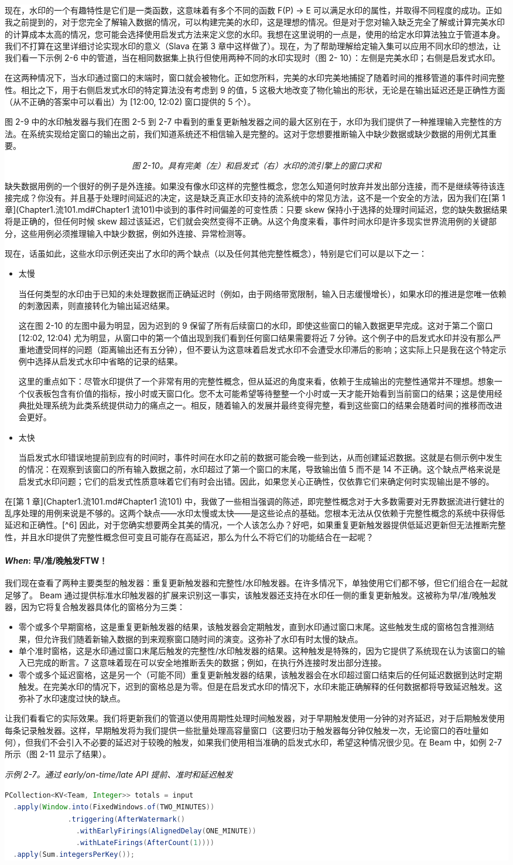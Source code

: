 现在，水印的一个有趣特性是它们是一类函数，这意味着有多个不同的函数 F(P) → E 可以满足水印的属性，并取得不同程度的成功。正如我之前提到的，对于您完全了解输入数据的情况，可以构建完美的水印，这是理想的情况。但是对于您对输入缺乏完全了解或计算完美水印的计算成本太高的情况，您可能会选择使用启发式方法来定义您的水印。我想在这里说明的一点是，使用的给定水印算法独立于管道本身。我们不打算在这里详细讨论实现水印的意义（Slava 在第 3 章中这样做了）。现在，为了帮助理解给定输入集可以应用不同水印的想法，让我们看一下示例 2-6 中的管道，当在相同数据集上执行但使用两种不同的水印实现时（图 2- 10）：左侧是完美水印；右侧是启发式水印。

在这两种情况下，当水印通过窗口的末端时，窗口就会被物化。正如您所料，完美的水印完美地捕捉了随着时间的推移管道的事件时间完整性。相比之下，用于右侧启发式水印的特定算法没有考虑到 9 的值，5 这极大地改变了物化输出的形状，无论是在输出延迟还是正确性方面（从不正确的答案中可以看出）为 \[12:00, 12:02) 窗口提供的 5 个）。

图 2-9 中的水印触发器与我们在图 2-5 到 2-7 中看到的重复更新触发器之间的最大区别在于，水印为我们提供了一种推理输入完整性的方法。在系统实现给定窗口的输出之前，我们知道系统还不相信输入是完整的。这对于您想要推断输入中缺少数据或缺少数据的用例尤其重要。

![](./media/stsy_0210.mp4)

<center><i>图 2-10。具有完美（左）和启发式（右）水印的流引擎上的窗口求和</i></center>

缺失数据用例的一个很好的例子是外连接。如果没有像水印这样的完整性概念，您怎么知道何时放弃并发出部分连接，而不是继续等待该连接完成？你没有。并且基于处理时间延迟的决定，这是缺乏真正水印支持的流系统中的常见方法，这不是一个安全的方法，因为我们在[第 1 章](Chapter1.流101.md#Chapter1 流101)中谈到的事件时间偏差的可变性质：只要 skew 保持小于选择的处理时间延迟，您的缺失数据结果将是正确的，但任何时候 skew 超过该延迟，它们就会突然变得不正确。从这个角度来看，事件时间水印是许多现实世界流用例的关键部分，这些用例必须推理输入中缺少数据，例如外连接、异常检测等。

现在，话虽如此，这些水印示例还突出了水印的两个缺点（以及任何其他完整性概念），特别是它们可以是以下之一：

- 太慢

    当任何类型的水印由于已知的未处理数据而正确延迟时（例如，由于网络带宽限制，输入日志缓慢增长），如果水印的推进是您唯一依赖的刺激因素，则直接转化为输出延迟结果。

    这在图 2-10 的左图中最为明显，因为迟到的 9 保留了所有后续窗口的水印，即使这些窗口的输入数据更早完成。这对于第二个窗口 \[12:02, 12:04) 尤为明显，从窗口中的第一个值出现到我们看到任何窗口结果需要将近 7 分钟。这个例子中的启发式水印并没有那么严重地遭受同样的问题（距离输出还有五分钟），但不要认为这意味着启发式水印不会遭受水印滞后的影响；这实际上只是我在这个特定示例中选择从启发式水印中省略的记录的结果。

    这里的重点如下：尽管水印提供了一个非常有用的完整性概念，但从延迟的角度来看，依赖于生成输出的完整性通常并不理想。想象一个仪表板包含有价值的指标，按小时或天窗口化。您不太可能希望等待整整一个小时或一天才能开始看到当前窗口的结果；这是使用经典批处理系统为此类系统提供动力的痛点之一。相反，随着输入的发展并最终变得完整，看到这些窗口的结果会随着时间的推移而改进会更好。

- 太快

    当启发式水印错误地提前到应有的时间时，事件时间在水印之前的数据可能会晚一些到达，从而创建延迟数据。这就是右侧示例中发生的情况：在观察到该窗口的所有输入数据之前，水印超过了第一个窗口的末尾，导致输出值 5 而不是 14 不正确。这个缺点严格来说是启发式水印问题；它们的启发式性质意味着它们有时会出错。因此，如果您关心正确性，仅依靠它们来确定何时实现输出是不够的。

在[第 1 章](Chapter1.流101.md#Chapter1 流101) 中，我做了一些相当强调的陈述，即完整性概念对于大多数需要对无界数据流进行健壮的乱序处理的用例来说是不够的。这两个缺点——水印太慢或太快——是这些论点的基础。您根本无法从仅依赖于完整性概念的系统中获得低延迟和正确性。[^6] 因此，对于您确实想要两全其美的情况，一个人该怎么办？好吧，如果重复更新触发器提供低延迟更新但无法推断完整性，并且水印提供了完整性概念但可变且可能存在高延迟，那么为什么不将它们的功能结合在一起呢？

#### *When*: 早/准/晚触发FTW！

我们现在查看了两种主要类型的触发器：重复更新触发器和完整性/水印触发器。在许多情况下，单独使用它们都不够，但它们组合在一起就足够了。 Beam 通过提供标准水印触发器的扩展来识别这一事实，该触发器还支持在水印任一侧的重复更新触发。这被称为早/准/晚触发器，因为它将复合触发器具体化的窗格分为三类：

- 零个或多个早期窗格，这是重复更新触发器的结果，该触发器会定期触发，直到水印通过窗口末尾。这些触发生成的窗格包含推测结果，但允许我们随着新输入数据的到来观察窗口随时间的演变。这弥补了水印有时太慢的缺点。
- 单个准时窗格，这是水印通过窗口末尾后触发的完整性/水印触发器的结果。这种触发是特殊的，因为它提供了系统现在认为该窗口的输入已完成的断言。7 这意味着现在可以安全地推断丢失的数据；例如，在执行外连接时发出部分连接。
- 零个或多个延迟窗格，这是另一个（可能不同）重复更新触发器的结果，该触发器会在水印超过窗口结束后的任何延迟数据到达时定期触发。在完美水印的情况下，迟到的窗格总是为零。但是在启发式水印的情况下，水印未能正确解释的任何数据都将导致延迟触发。这弥补了水印速度过快的缺点。

让我们看看它的实际效果。我们将更新我们的管道以使用周期性处理时间触发器，对于早期触发使用一分钟的对齐延迟，对于后期触发使用每条记录触发器。这样，早期触发将为我们提供一些批量处理高容量窗口（这要归功于触发器每分钟仅触发一次，无论窗口的吞吐量如何），但我们不会引入不必要的延迟对于较晚的触发，如果我们使用相当准确的启发式水印，希望这种情况很少见。在 Beam 中，如例 2-7 所示（图 2-11 显示了结果）。

*示例 2-7。通过 early/on-time/late API 提前、准时和延迟触发*
```java
PCollection<KV<Team, Integer>> totals = input
  .apply(Window.into(FixedWindows.of(TWO_MINUTES))
               .triggering(AfterWatermark()
			     .withEarlyFirings(AlignedDelay(ONE_MINUTE))
			     .withLateFirings(AfterCount(1))))
  .apply(Sum.integersPerKey());
```
